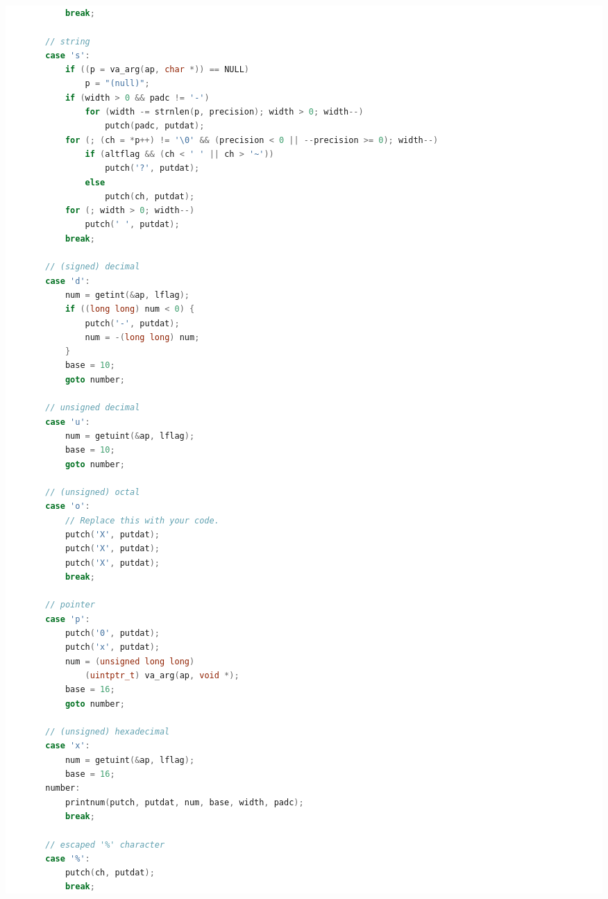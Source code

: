 ```c
            break;

        // string
        case 's':
            if ((p = va_arg(ap, char *)) == NULL)
                p = "(null)";
            if (width > 0 && padc != '-')
                for (width -= strnlen(p, precision); width > 0; width--)
                    putch(padc, putdat);
            for (; (ch = *p++) != '\0' && (precision < 0 || --precision >= 0); width--)
                if (altflag && (ch < ' ' || ch > '~'))
                    putch('?', putdat);
                else
                    putch(ch, putdat);
            for (; width > 0; width--)
                putch(' ', putdat);
            break;

        // (signed) decimal
        case 'd':
            num = getint(&ap, lflag);
            if ((long long) num < 0) {
                putch('-', putdat);
                num = -(long long) num;
            }
            base = 10;
            goto number;

        // unsigned decimal
        case 'u':
            num = getuint(&ap, lflag);
            base = 10;
            goto number;

        // (unsigned) octal
        case 'o':
            // Replace this with your code.
            putch('X', putdat);
            putch('X', putdat);
            putch('X', putdat);
            break;

        // pointer
        case 'p':
            putch('0', putdat);
            putch('x', putdat);
            num = (unsigned long long)
                (uintptr_t) va_arg(ap, void *);
            base = 16;
            goto number;

        // (unsigned) hexadecimal
        case 'x':
            num = getuint(&ap, lflag);
            base = 16;
        number:
            printnum(putch, putdat, num, base, width, padc);
            break;

        // escaped '%' character
        case '%':
            putch(ch, putdat);
            break;
```